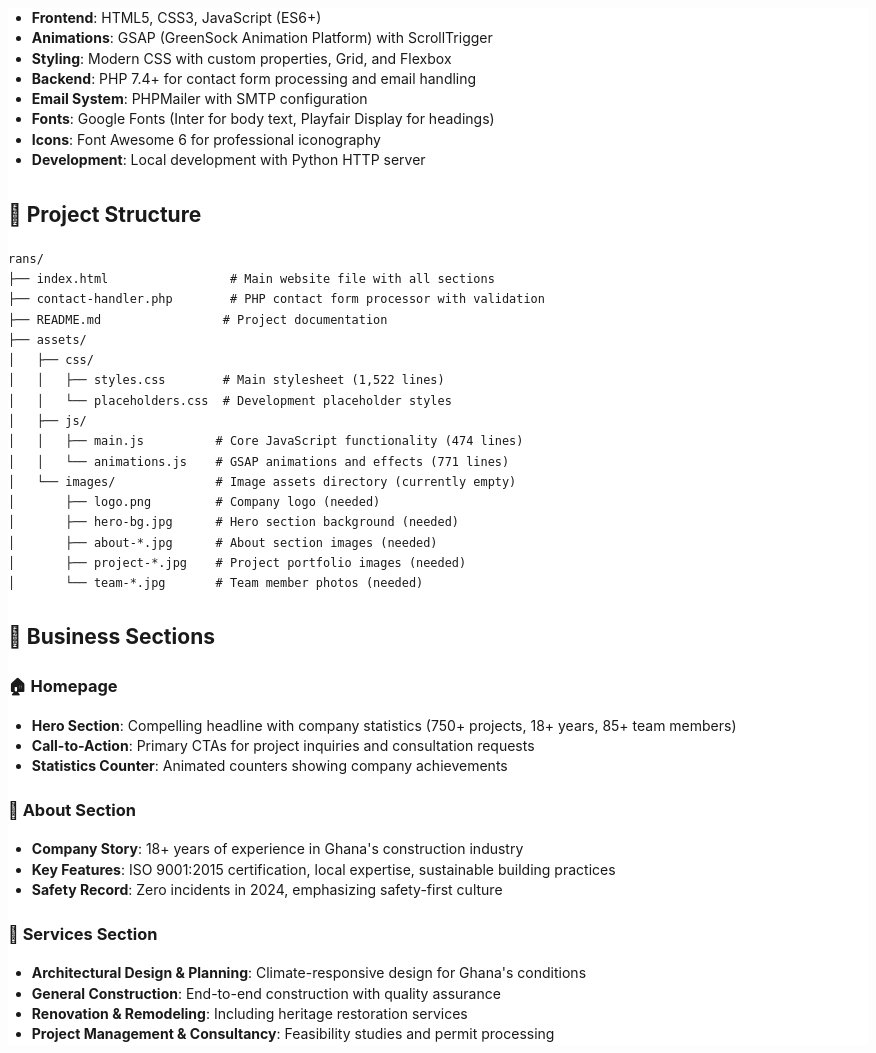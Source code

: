 - **Frontend**: HTML5, CSS3, JavaScript (ES6+)
- **Animations**: GSAP (GreenSock Animation Platform) with ScrollTrigger
- **Styling**: Modern CSS with custom properties, Grid, and Flexbox
- **Backend**: PHP 7.4+ for contact form processing and email handling
- **Email System**: PHPMailer with SMTP configuration
- **Fonts**: Google Fonts (Inter for body text, Playfair Display for headings)
- **Icons**: Font Awesome 6 for professional iconography
- **Development**: Local development with Python HTTP server

## 📁 Project Structure

```
rans/
├── index.html                 # Main website file with all sections
├── contact-handler.php        # PHP contact form processor with validation
├── README.md                 # Project documentation
├── assets/
│   ├── css/
│   │   ├── styles.css        # Main stylesheet (1,522 lines)
│   │   └── placeholders.css  # Development placeholder styles
│   ├── js/
│   │   ├── main.js          # Core JavaScript functionality (474 lines)
│   │   └── animations.js    # GSAP animations and effects (771 lines)
│   └── images/              # Image assets directory (currently empty)
│       ├── logo.png         # Company logo (needed)
│       ├── hero-bg.jpg      # Hero section background (needed)
│       ├── about-*.jpg      # About section images (needed)
│       ├── project-*.jpg    # Project portfolio images (needed)
│       └── team-*.jpg       # Team member photos (needed)
```

## 🎯 Business Sections

### 🏠 **Homepage**
- **Hero Section**: Compelling headline with company statistics (750+ projects, 18+ years, 85+ team members)
- **Call-to-Action**: Primary CTAs for project inquiries and consultation requests
- **Statistics Counter**: Animated counters showing company achievements

### 🏢 **About Section**  
- **Company Story**: 18+ years of experience in Ghana's construction industry
- **Key Features**: ISO 9001:2015 certification, local expertise, sustainable building practices
- **Safety Record**: Zero incidents in 2024, emphasizing safety-first culture

### 🔧 **Services Section**
- **Architectural Design & Planning**: Climate-responsive design for Ghana's conditions
- **General Construction**: End-to-end construction with quality assurance
- **Renovation & Remodeling**: Including heritage restoration services
- **Project Management & Consultancy**: Feasibility studies and permit processing
